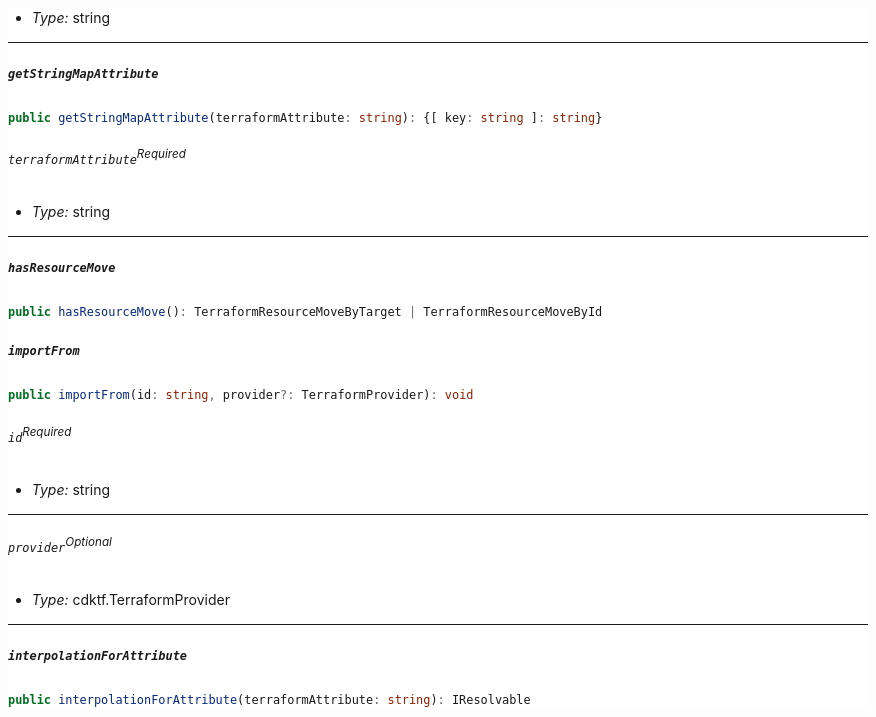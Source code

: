 - *Type:* string

---

##### `getStringMapAttribute` <a name="getStringMapAttribute" id="@cdktf/provider-databricks.budgetPolicy.BudgetPolicy.getStringMapAttribute"></a>

```typescript
public getStringMapAttribute(terraformAttribute: string): {[ key: string ]: string}
```

###### `terraformAttribute`<sup>Required</sup> <a name="terraformAttribute" id="@cdktf/provider-databricks.budgetPolicy.BudgetPolicy.getStringMapAttribute.parameter.terraformAttribute"></a>

- *Type:* string

---

##### `hasResourceMove` <a name="hasResourceMove" id="@cdktf/provider-databricks.budgetPolicy.BudgetPolicy.hasResourceMove"></a>

```typescript
public hasResourceMove(): TerraformResourceMoveByTarget | TerraformResourceMoveById
```

##### `importFrom` <a name="importFrom" id="@cdktf/provider-databricks.budgetPolicy.BudgetPolicy.importFrom"></a>

```typescript
public importFrom(id: string, provider?: TerraformProvider): void
```

###### `id`<sup>Required</sup> <a name="id" id="@cdktf/provider-databricks.budgetPolicy.BudgetPolicy.importFrom.parameter.id"></a>

- *Type:* string

---

###### `provider`<sup>Optional</sup> <a name="provider" id="@cdktf/provider-databricks.budgetPolicy.BudgetPolicy.importFrom.parameter.provider"></a>

- *Type:* cdktf.TerraformProvider

---

##### `interpolationForAttribute` <a name="interpolationForAttribute" id="@cdktf/provider-databricks.budgetPolicy.BudgetPolicy.interpolationForAttribute"></a>

```typescript
public interpolationForAttribute(terraformAttribute: string): IResolvable
```
